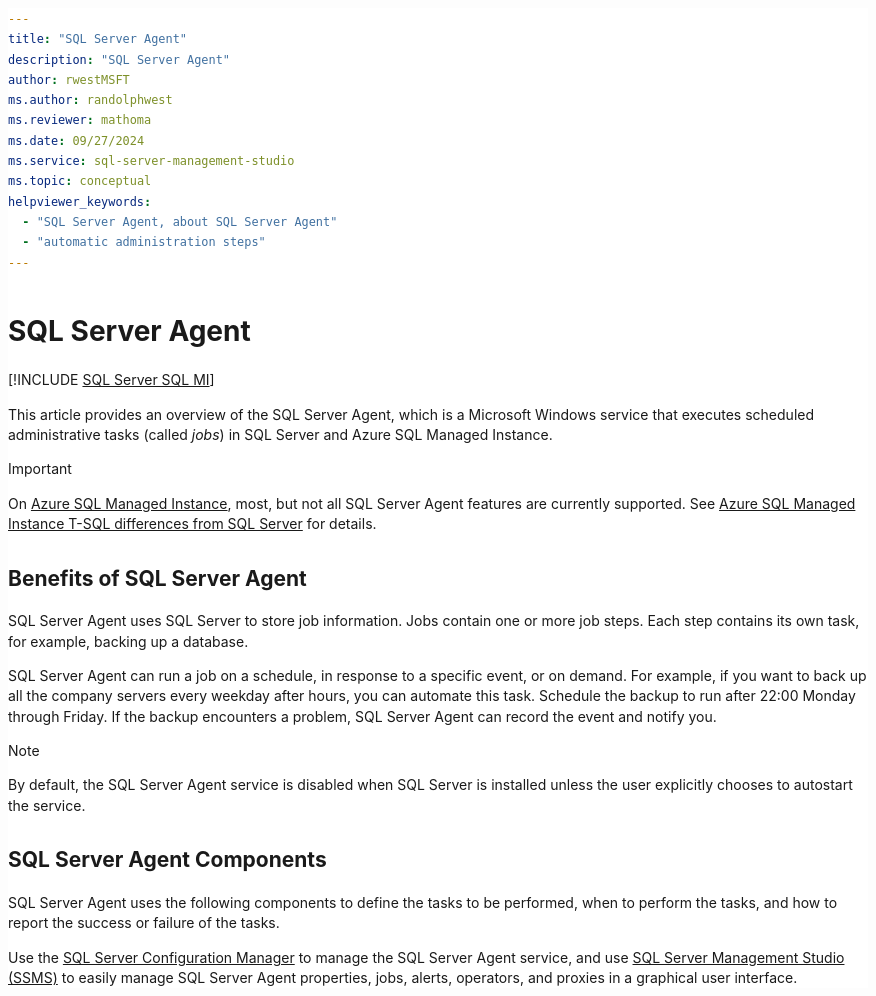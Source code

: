 ```yaml
---
title: "SQL Server Agent"
description: "SQL Server Agent"
author: rwestMSFT
ms.author: randolphwest
ms.reviewer: mathoma
ms.date: 09/27/2024
ms.service: sql-server-management-studio
ms.topic: conceptual
helpviewer_keywords:
  - "SQL Server Agent, about SQL Server Agent"
  - "automatic administration steps"
---
```


# SQL Server Agent

[!INCLUDE [SQL Server SQL MI](../includes/applies-to-version/sql-asdbmi.md)]

This article provides an overview of the SQL Server Agent, which is a Microsoft Windows service that executes scheduled administrative tasks (called *jobs*) in SQL Server and Azure SQL Managed Instance.

> [!IMPORTANT]  
> On [Azure SQL Managed Instance](/azure/sql-database/sql-database-managed-instance), most, but not all SQL Server Agent features are currently supported. See [Azure SQL Managed Instance T-SQL differences from SQL Server](/azure/sql-database/sql-database-managed-instance-transact-sql-information#sql-server-agent) for details.

## <a name="Benefits"></a>Benefits of SQL Server Agent

SQL Server Agent uses SQL Server to store job information. Jobs contain one or more job steps. Each step contains its own task, for example, backing up a database.

SQL Server Agent can run a job on a schedule, in response to a specific event, or on demand. For example, if you want to back up all the company servers every weekday after hours, you can automate this task. Schedule the backup to run after 22:00 Monday through Friday. If the backup encounters a problem, SQL Server Agent can record the event and notify you.

> [!NOTE]  
> By default, the SQL Server Agent service is disabled when SQL Server is installed unless the user explicitly chooses to autostart the service.

## <a name="Components"></a>SQL Server Agent Components

SQL Server Agent uses the following components to define the tasks to be performed, when to perform the tasks, and how to report the success or failure of the tasks.

Use the [SQL Server Configuration Manager](/sql/relational-databases/sql-server-configuration-manager) to manage the SQL Server Agent service, and use [SQL Server Management Studio (SSMS)](../download-sql-server-management-studio-ssms.md) to easily manage SQL Server Agent properties, jobs, alerts, operators, and proxies in a graphical user interface.
